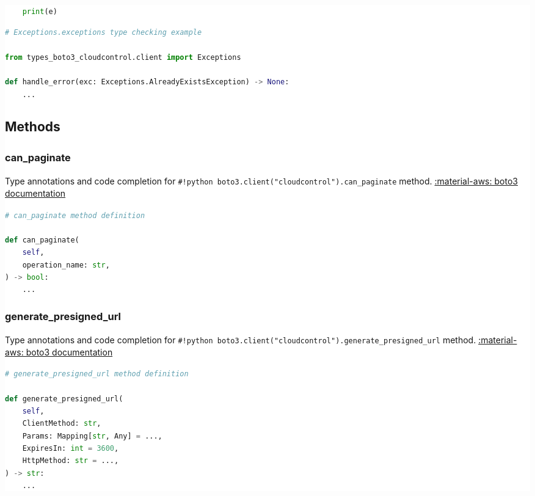 ```python
    print(e)
```

```python
# Exceptions.exceptions type checking example

from types_boto3_cloudcontrol.client import Exceptions

def handle_error(exc: Exceptions.AlreadyExistsException) -> None:
    ...
```


## Methods


### can\_paginate



Type annotations and code completion for `#!python boto3.client("cloudcontrol").can_paginate` method.
[:material-aws: boto3 documentation](https://boto3.amazonaws.com/v1/documentation/api/latest/reference/services/cloudcontrol/client/can_paginate.html)

```python
# can_paginate method definition

def can_paginate(
    self,
    operation_name: str,
) -> bool:
    ...
```


### generate\_presigned\_url



Type annotations and code completion for `#!python boto3.client("cloudcontrol").generate_presigned_url` method.
[:material-aws: boto3 documentation](https://boto3.amazonaws.com/v1/documentation/api/latest/reference/services/cloudcontrol/client/generate_presigned_url.html)

```python
# generate_presigned_url method definition

def generate_presigned_url(
    self,
    ClientMethod: str,
    Params: Mapping[str, Any] = ...,
    ExpiresIn: int = 3600,
    HttpMethod: str = ...,
) -> str:
    ...
```
